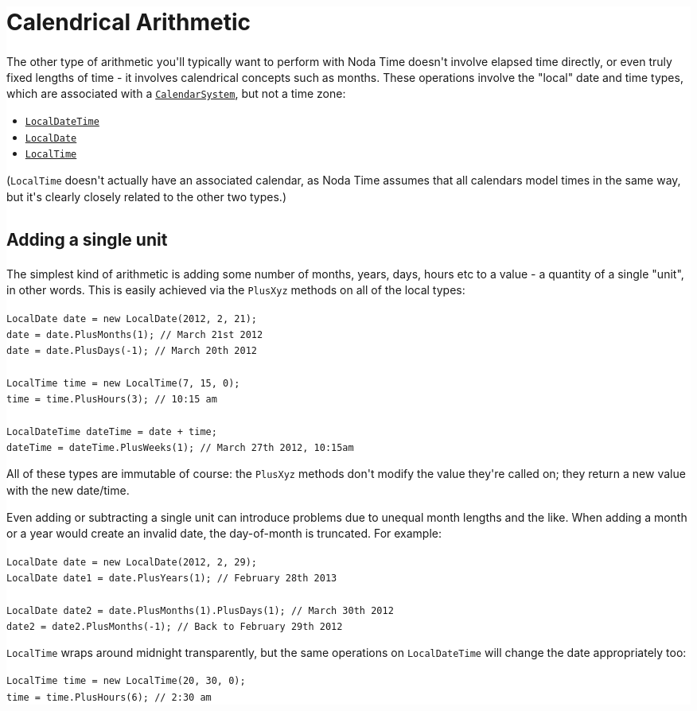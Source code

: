 Calendrical Arithmetic
======================

The other type of arithmetic you'll typically want to perform with
Noda Time doesn't involve elapsed time directly, or even truly fixed
lengths of time - it involves calendrical concepts such as months.
These operations involve the "local" date and time types, which are
associated with a
[`CalendarSystem`](noda-type://NodaTime.CalendarSystem), but not a
time zone:

- [`LocalDateTime`](noda-type://NodaTime.LocalDateTime)
- [`LocalDate`](noda-type://NodaTime.LocalDate)
- [`LocalTime`](noda-type://NodaTime.LocalTime)

(`LocalTime` doesn't actually have an associated calendar, as Noda
Time assumes that all calendars model times in the same way, but
it's clearly closely related to the other two types.)

Adding a single unit
--------------------

The simplest kind of arithmetic is adding some number of months,
years, days, hours etc to a value - a quantity of a single "unit",
in other words. This is easily achieved via the `PlusXyz` methods on
all of the local types:

    LocalDate date = new LocalDate(2012, 2, 21);
    date = date.PlusMonths(1); // March 21st 2012
    date = date.PlusDays(-1); // March 20th 2012
    
    LocalTime time = new LocalTime(7, 15, 0);
    time = time.PlusHours(3); // 10:15 am
    
    LocalDateTime dateTime = date + time;
    dateTime = dateTime.PlusWeeks(1); // March 27th 2012, 10:15am
    
All of these types are immutable of course: the `PlusXyz` methods
don't modify the value they're called on; they return a new value
with the new date/time.

Even adding or subtracting a single unit can introduce problems due
to unequal month lengths and the like. When adding a month or a year
would create an invalid date, the day-of-month is truncated. For
example:

    LocalDate date = new LocalDate(2012, 2, 29);
    LocalDate date1 = date.PlusYears(1); // February 28th 2013

    LocalDate date2 = date.PlusMonths(1).PlusDays(1); // March 30th 2012
    date2 = date2.PlusMonths(-1); // Back to February 29th 2012

`LocalTime` wraps around midnight transparently, but the same
operations on `LocalDateTime` will change the date appropriately too:

    LocalTime time = new LocalTime(20, 30, 0);
    time = time.PlusHours(6); // 2:30 am
    
